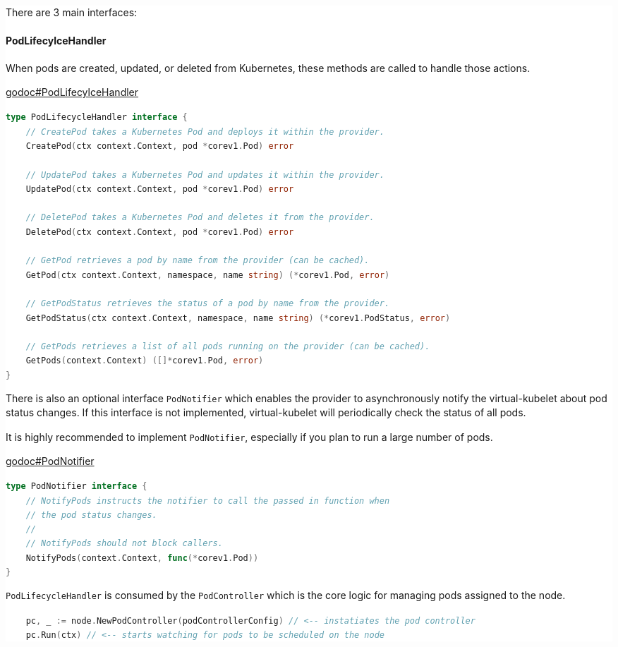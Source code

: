 There are 3 main interfaces:

#### PodLifecylceHandler

When pods are created, updated, or deleted from Kubernetes, these methods are
called to handle those actions.

[godoc#PodLifecylceHandler](https://godoc.org/github.com/virtual-kubelet/virtual-kubelet/node#PodLifecycleHandler)

```go
type PodLifecycleHandler interface {
    // CreatePod takes a Kubernetes Pod and deploys it within the provider.
    CreatePod(ctx context.Context, pod *corev1.Pod) error

    // UpdatePod takes a Kubernetes Pod and updates it within the provider.
    UpdatePod(ctx context.Context, pod *corev1.Pod) error

    // DeletePod takes a Kubernetes Pod and deletes it from the provider.
    DeletePod(ctx context.Context, pod *corev1.Pod) error

    // GetPod retrieves a pod by name from the provider (can be cached).
    GetPod(ctx context.Context, namespace, name string) (*corev1.Pod, error)

    // GetPodStatus retrieves the status of a pod by name from the provider.
    GetPodStatus(ctx context.Context, namespace, name string) (*corev1.PodStatus, error)

    // GetPods retrieves a list of all pods running on the provider (can be cached).
    GetPods(context.Context) ([]*corev1.Pod, error)
}
```

There is also an optional interface `PodNotifier` which enables the provider to
asynchronously notify the virtual-kubelet about pod status changes. If this
interface is not implemented, virtual-kubelet will periodically check the status
of all pods.

It is highly recommended to implement `PodNotifier`, especially if you plan
to run a large number of pods.

[godoc#PodNotifier](https://godoc.org/github.com/virtual-kubelet/virtual-kubelet/node#PodNotifier)

```go
type PodNotifier interface {
    // NotifyPods instructs the notifier to call the passed in function when
    // the pod status changes.
    //
    // NotifyPods should not block callers.
    NotifyPods(context.Context, func(*corev1.Pod))
}
```

`PodLifecycleHandler` is consumed by the `PodController` which is the core
logic for managing pods assigned to the node.

```go
	pc, _ := node.NewPodController(podControllerConfig) // <-- instatiates the pod controller
	pc.Run(ctx) // <-- starts watching for pods to be scheduled on the node
```
